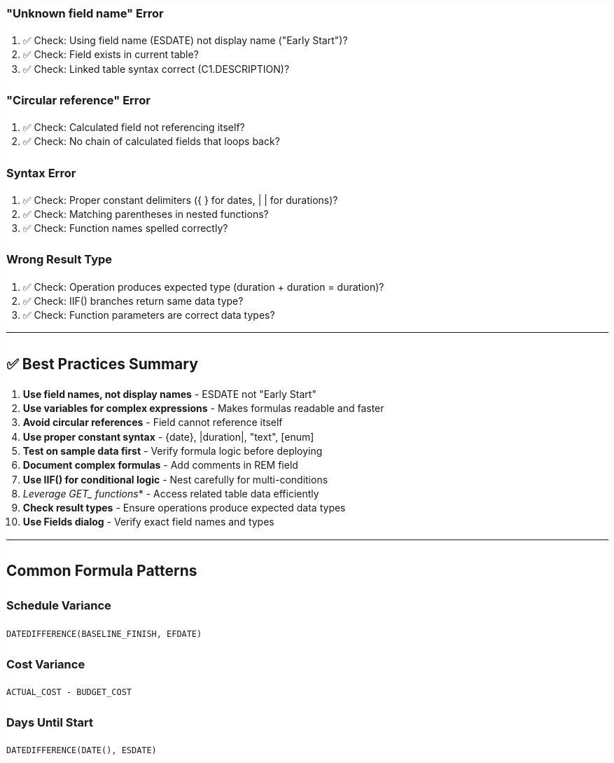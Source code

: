 ### "Unknown field name" Error
1. ✅ Check: Using field name (ESDATE) not display name ("Early Start")?
2. ✅ Check: Field exists in current table?
3. ✅ Check: Linked table syntax correct (C1.DESCRIPTION)?

### "Circular reference" Error
1. ✅ Check: Calculated field not referencing itself?
2. ✅ Check: No chain of calculated fields that loops back?

### Syntax Error
1. ✅ Check: Proper constant delimiters ({ } for dates, | | for durations)?
2. ✅ Check: Matching parentheses in nested functions?
3. ✅ Check: Function names spelled correctly?

### Wrong Result Type
1. ✅ Check: Operation produces expected type (duration + duration = duration)?
2. ✅ Check: IIF() branches return same data type?
3. ✅ Check: Function parameters are correct data types?

---

## ✅ Best Practices Summary

1. **Use field names, not display names** - ESDATE not "Early Start"
2. **Use variables for complex expressions** - Makes formulas readable and faster
3. **Avoid circular references** - Field cannot reference itself
4. **Use proper constant syntax** - {date}, |duration|, "text", [enum]
5. **Test on sample data first** - Verify formula logic before deploying
6. **Document complex formulas** - Add comments in REM field
7. **Use IIF() for conditional logic** - Nest carefully for multi-conditions
8. **Leverage GET_* functions** - Access related table data efficiently
9. **Check result types** - Ensure operations produce expected data types
10. **Use Fields dialog** - Verify exact field names and types

---

## Common Formula Patterns

### Schedule Variance
```
DATEDIFFERENCE(BASELINE_FINISH, EFDATE)
```

### Cost Variance
```
ACTUAL_COST - BUDGET_COST
```

### Days Until Start
```
DATEDIFFERENCE(DATE(), ESDATE)
```

